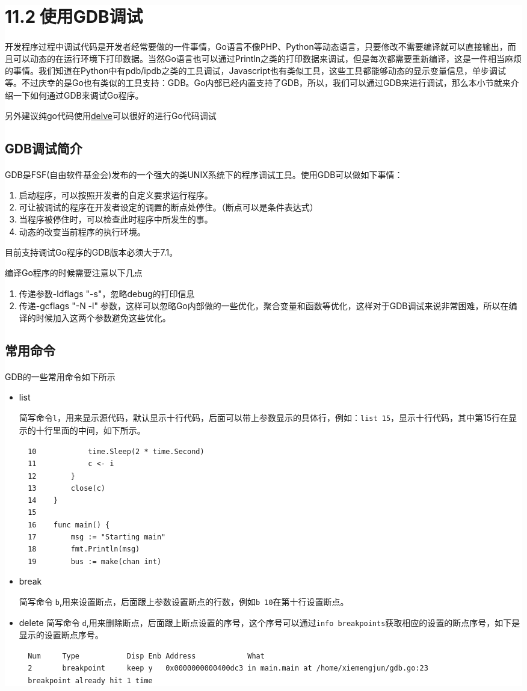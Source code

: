 # 11.2 使用GDB调试

开发程序过程中调试代码是开发者经常要做的一件事情，Go语言不像PHP、Python等动态语言，只要修改不需要编译就可以直接输出，而且可以动态的在运行环境下打印数据。当然Go语言也可以通过Println之类的打印数据来调试，但是每次都需要重新编译，这是一件相当麻烦的事情。我们知道在Python中有pdb/ipdb之类的工具调试，Javascript也有类似工具，这些工具都能够动态的显示变量信息，单步调试等。不过庆幸的是Go也有类似的工具支持：GDB。Go内部已经内置支持了GDB，所以，我们可以通过GDB来进行调试，那么本小节就来介绍一下如何通过GDB来调试Go程序。

另外建议纯go代码使用[delve](https://github.com/derekparker/delve)可以很好的进行Go代码调试

## GDB调试简介

GDB是FSF(自由软件基金会)发布的一个强大的类UNIX系统下的程序调试工具。使用GDB可以做如下事情：

1. 启动程序，可以按照开发者的自定义要求运行程序。
2. 可让被调试的程序在开发者设定的调置的断点处停住。（断点可以是条件表达式）
3. 当程序被停住时，可以检查此时程序中所发生的事。
4. 动态的改变当前程序的执行环境。

目前支持调试Go程序的GDB版本必须大于7.1。

编译Go程序的时候需要注意以下几点

1. 传递参数-ldflags "-s"，忽略debug的打印信息
2. 传递-gcflags "-N -l" 参数，这样可以忽略Go内部做的一些优化，聚合变量和函数等优化，这样对于GDB调试来说非常困难，所以在编译的时候加入这两个参数避免这些优化。

## 常用命令

GDB的一些常用命令如下所示

- list

  简写命令`l`，用来显示源代码，默认显示十行代码，后面可以带上参数显示的具体行，例如：`list 15`，显示十行代码，其中第15行在显示的十行里面的中间，如下所示。

  ```
    10            time.Sleep(2 * time.Second)
    11            c <- i
    12        }
    13        close(c)
    14    }
    15    
    16    func main() {
    17        msg := "Starting main"
    18        fmt.Println(msg)
    19        bus := make(chan int)
  ```

- break

  简写命令 `b`,用来设置断点，后面跟上参数设置断点的行数，例如`b 10`在第十行设置断点。

- delete 简写命令 `d`,用来删除断点，后面跟上断点设置的序号，这个序号可以通过`info breakpoints`获取相应的设置的断点序号，如下是显示的设置断点序号。

  ```
    Num     Type           Disp Enb Address            What
    2       breakpoint     keep y   0x0000000000400dc3 in main.main at /home/xiemengjun/gdb.go:23
    breakpoint already hit 1 time
  ```
